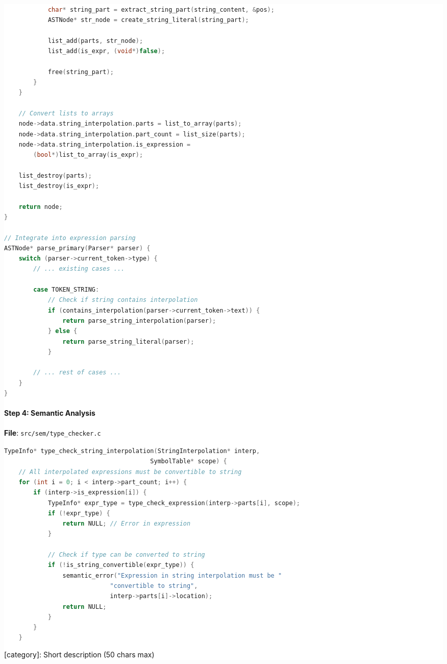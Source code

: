 ```c
            char* string_part = extract_string_part(string_content, &pos);
            ASTNode* str_node = create_string_literal(string_part);
            
            list_add(parts, str_node);
            list_add(is_expr, (void*)false);
            
            free(string_part);
        }
    }
    
    // Convert lists to arrays
    node->data.string_interpolation.parts = list_to_array(parts);
    node->data.string_interpolation.part_count = list_size(parts);
    node->data.string_interpolation.is_expression = 
        (bool*)list_to_array(is_expr);
    
    list_destroy(parts);
    list_destroy(is_expr);
    
    return node;
}

// Integrate into expression parsing
ASTNode* parse_primary(Parser* parser) {
    switch (parser->current_token->type) {
        // ... existing cases ...
        
        case TOKEN_STRING:
            // Check if string contains interpolation
            if (contains_interpolation(parser->current_token->text)) {
                return parse_string_interpolation(parser);
            } else {
                return parse_string_literal(parser);
            }
            
        // ... rest of cases ...
    }
}
```

#### Step 4: Semantic Analysis

**File**: `src/sem/type_checker.c`

```c
TypeInfo* type_check_string_interpolation(StringInterpolation* interp, 
                                        SymbolTable* scope) {
    // All interpolated expressions must be convertible to string
    for (int i = 0; i < interp->part_count; i++) {
        if (interp->is_expression[i]) {
            TypeInfo* expr_type = type_check_expression(interp->parts[i], scope);
            if (!expr_type) {
                return NULL; // Error in expression
            }
            
            // Check if type can be converted to string
            if (!is_string_convertible(expr_type)) {
                semantic_error("Expression in string interpolation must be "
                             "convertible to string", 
                             interp->parts[i]->location);
                return NULL;
            }
        }
    }
```

   [category]: Short description (50 chars max)